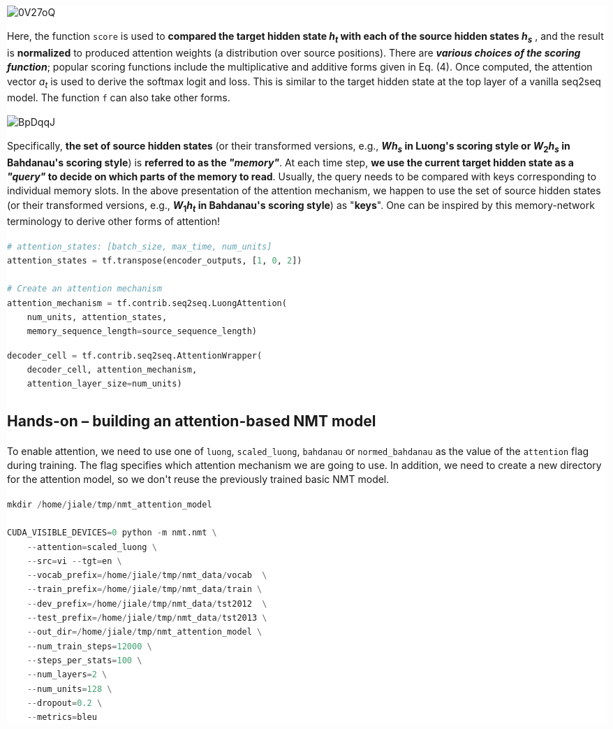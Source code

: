   ![0V27oQ](https://gitee.com/echisenyang/GiteeForUpicUse/raw/master/uPic/0V27oQ.jpg)

  Here, the function `score` is used to **compared the target hidden state $h_t$ with each of the source hidden states $h_s$** , and the result is **normalized** to produced attention weights (a distribution over source positions). There are ***various choices of the scoring function***; popular scoring functions include the multiplicative and additive forms given in Eq. (4). Once computed, the attention vector $a_t$ is used to derive the softmax logit and loss. This is similar to the target hidden state at the top layer of a vanilla seq2seq model. The function `f` can also take other forms.

  ![BpDqqJ](https://gitee.com/echisenyang/GiteeForUpicUse/raw/master/uPic/BpDqqJ.jpg)

  

  Specifically, **the set of source hidden states** (or their transformed versions, e.g., **$Wh_s$ in Luong's scoring style or $W_2h_s$ in Bahdanau's scoring style**) is **referred to as the *"memory"***. At each time step, **we use the current target hidden state as a *"query"* to decide on which parts of the memory to read**. Usually, the query needs to be compared with keys corresponding to individual memory slots. In the above presentation of the attention mechanism, we happen to use the set of source hidden states (or their transformed versions, e.g., **$W_1h_t$ in Bahdanau's scoring style**) as "**keys**". One can be inspired by this memory-network terminology to derive other forms of attention!

```python
# attention_states: [batch_size, max_time, num_units]
attention_states = tf.transpose(encoder_outputs, [1, 0, 2])

# Create an attention mechanism
attention_mechanism = tf.contrib.seq2seq.LuongAttention(
    num_units, attention_states,
    memory_sequence_length=source_sequence_length)
```

```python
decoder_cell = tf.contrib.seq2seq.AttentionWrapper(
    decoder_cell, attention_mechanism,
    attention_layer_size=num_units)
```

## Hands-on – building an attention-based NMT model

To enable attention, we need to use one of `luong`, `scaled_luong`, `bahdanau` or `normed_bahdanau` as the value of the `attention` flag during training. The flag specifies which attention mechanism we are going to use. In addition, we need to create a new directory for the attention model, so we don't reuse the previously trained basic NMT model. 

```python
mkdir /home/jiale/tmp/nmt_attention_model

CUDA_VISIBLE_DEVICES=0 python -m nmt.nmt \
    --attention=scaled_luong \
    --src=vi --tgt=en \
    --vocab_prefix=/home/jiale/tmp/nmt_data/vocab  \
    --train_prefix=/home/jiale/tmp/nmt_data/train \
    --dev_prefix=/home/jiale/tmp/nmt_data/tst2012  \
    --test_prefix=/home/jiale/tmp/nmt_data/tst2013 \
    --out_dir=/home/jiale/tmp/nmt_attention_model \
    --num_train_steps=12000 \
    --steps_per_stats=100 \
    --num_layers=2 \
    --num_units=128 \
    --dropout=0.2 \
    --metrics=bleu
```
